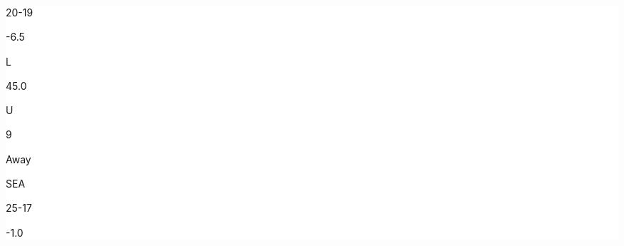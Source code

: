 <td style="text-align:center;">

20-19

</td>

<td style="text-align:center;">

\-6.5

</td>

<td style="text-align:center;">

L

</td>

<td style="text-align:center;">

45.0

</td>

<td style="text-align:center;">

U

</td>

</tr>

<tr>

<td style="text-align:center;">

9

</td>

<td style="text-align:center;">

Away

</td>

<td style="text-align:center;">

SEA

</td>

<td style="text-align:center;">

25-17

</td>

<td style="text-align:center;">

\-1.0

</td>

<td style="text-align:center;">
